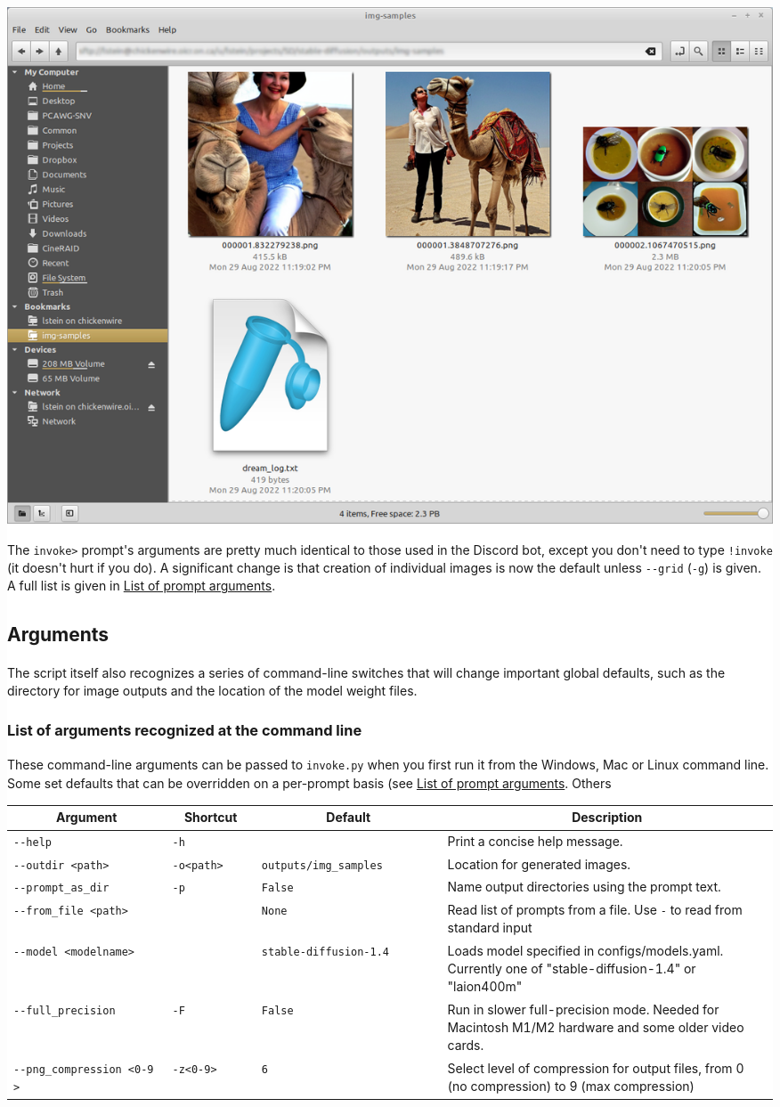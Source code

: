 ![invoke-py-demo](../assets/dream-py-demo.png)

The `invoke>` prompt's arguments are pretty much identical to those used in the
Discord bot, except you don't need to type `!invoke` (it doesn't hurt if you
do). A significant change is that creation of individual images is now the
default unless `--grid` (`-g`) is given. A full list is given in
[List of prompt arguments](#list-of-prompt-arguments).

## Arguments

The script itself also recognizes a series of command-line switches that will
change important global defaults, such as the directory for image outputs and
the location of the model weight files.

### List of arguments recognized at the command line

These command-line arguments can be passed to `invoke.py` when you first run it
from the Windows, Mac or Linux command line. Some set defaults that can be
overridden on a per-prompt basis (see
[List of prompt arguments](#list-of-prompt-arguments). Others

| Argument <img width="240" align="right"/> | Shortcut <img width="100" align="right"/> | Default <img width="320" align="right"/>       | Description                                                                                          |
| ----------------------------------------- | ----------------------------------------- | ---------------------------------------------- | ---------------------------------------------------------------------------------------------------- |
| `--help`                                  | `-h`                                      |                                                | Print a concise help message.                                                                        |
| `--outdir <path>`                         | `-o<path>`                                | `outputs/img_samples`                          | Location for generated images.                                                                       |
| `--prompt_as_dir`                         | `-p`                                      | `False`                                        | Name output directories using the prompt text.                                                       |
| `--from_file <path>`                      |                                           | `None`                                         | Read list of prompts from a file. Use `-` to read from standard input                                |
| `--model <modelname>`                     |                                           | `stable-diffusion-1.4`                         | Loads model specified in configs/models.yaml. Currently one of "stable-diffusion-1.4" or "laion400m" |
| `--full_precision`                        | `-F`                                      | `False`                                        | Run in slower full-precision mode. Needed for Macintosh M1/M2 hardware and some older video cards.   |
| `--png_compression <0-9>`                 | `-z<0-9>`                                 | `6`                                            | Select level of compression for output files, from 0 (no compression) to 9 (max compression)         |